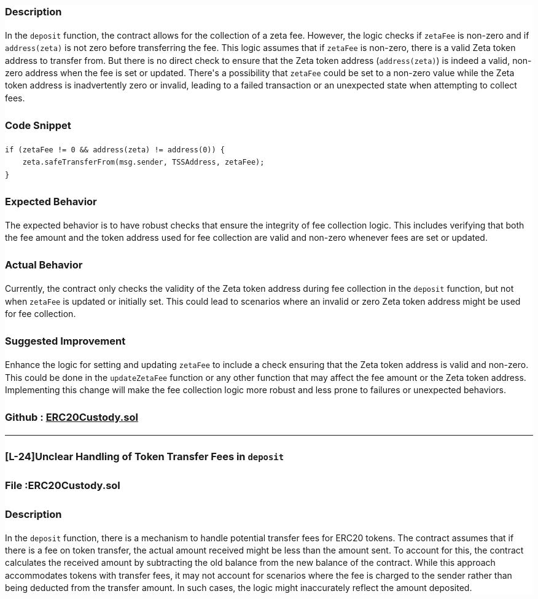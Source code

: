 
### Description
In the `deposit` function, the contract allows for the collection of a zeta fee. However, the logic checks if `zetaFee` is non-zero and if `address(zeta)` is not zero before transferring the fee. This logic assumes that if `zetaFee` is non-zero, there is a valid Zeta token address to transfer from. But there is no direct check to ensure that the Zeta token address (`address(zeta)`) is indeed a valid, non-zero address when the fee is set or updated. There's a possibility that `zetaFee` could be set to a non-zero value while the Zeta token address is inadvertently zero or invalid, leading to a failed transaction or an unexpected state when attempting to collect fees.

### Code Snippet
```solidity
if (zetaFee != 0 && address(zeta) != address(0)) {
    zeta.safeTransferFrom(msg.sender, TSSAddress, zetaFee);
}
```

### Expected Behavior
The expected behavior is to have robust checks that ensure the integrity of fee collection logic. This includes verifying that both the fee amount and the token address used for fee collection are valid and non-zero whenever fees are set or updated.

### Actual Behavior
Currently, the contract only checks the validity of the Zeta token address during fee collection in the `deposit` function, but not when `zetaFee` is updated or initially set. This could lead to scenarios where an invalid or zero Zeta token address might be used for fee collection.

### Suggested Improvement
Enhance the logic for setting and updating `zetaFee` to include a check ensuring that the Zeta token address is valid and non-zero. This could be done in the `updateZetaFee` function or any other function that may affect the fee amount or the Zeta token address. Implementing this change will make the fee collection logic more robust and less prone to failures or unexpected behaviors.

### Github : [ERC20Custody.sol](https://github.com/code-423n4/2023-11-zetachain/blob/main/repos/protocol-contracts/contracts/evm/ERC20Custody.sol#L177)

---


### [L-24]Unclear Handling of Token Transfer Fees in `deposit`

### File :ERC20Custody.sol


### Description
In the `deposit` function, there is a mechanism to handle potential transfer fees for ERC20 tokens. The contract assumes that if there is a fee on token transfer, the actual amount received might be less than the amount sent. To account for this, the contract calculates the received amount by subtracting the old balance from the new balance of the contract. While this approach accommodates tokens with transfer fees, it may not account for scenarios where the fee is charged to the sender rather than being deducted from the transfer amount. In such cases, the logic might inaccurately reflect the amount deposited.
